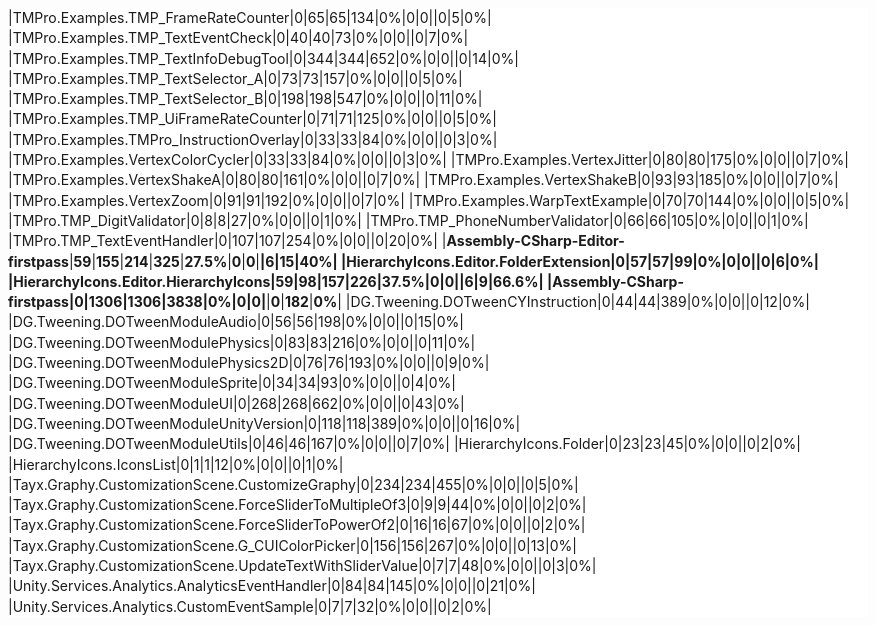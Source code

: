 |TMPro.Examples.TMP_FrameRateCounter|0|65|65|134|0%|0|0||0|5|0%|
|TMPro.Examples.TMP_TextEventCheck|0|40|40|73|0%|0|0||0|7|0%|
|TMPro.Examples.TMP_TextInfoDebugTool|0|344|344|652|0%|0|0||0|14|0%|
|TMPro.Examples.TMP_TextSelector_A|0|73|73|157|0%|0|0||0|5|0%|
|TMPro.Examples.TMP_TextSelector_B|0|198|198|547|0%|0|0||0|11|0%|
|TMPro.Examples.TMP_UiFrameRateCounter|0|71|71|125|0%|0|0||0|5|0%|
|TMPro.Examples.TMPro_InstructionOverlay|0|33|33|84|0%|0|0||0|3|0%|
|TMPro.Examples.VertexColorCycler|0|33|33|84|0%|0|0||0|3|0%|
|TMPro.Examples.VertexJitter|0|80|80|175|0%|0|0||0|7|0%|
|TMPro.Examples.VertexShakeA|0|80|80|161|0%|0|0||0|7|0%|
|TMPro.Examples.VertexShakeB|0|93|93|185|0%|0|0||0|7|0%|
|TMPro.Examples.VertexZoom|0|91|91|192|0%|0|0||0|7|0%|
|TMPro.Examples.WarpTextExample|0|70|70|144|0%|0|0||0|5|0%|
|TMPro.TMP_DigitValidator|0|8|8|27|0%|0|0||0|1|0%|
|TMPro.TMP_PhoneNumberValidator|0|66|66|105|0%|0|0||0|1|0%|
|TMPro.TMP_TextEventHandler|0|107|107|254|0%|0|0||0|20|0%|
|**Assembly-CSharp-Editor-firstpass**|**59**|**155**|**214**|**325**|**27.5%**|**0**|**0**|****|**6**|**15**|**40%**|
|HierarchyIcons.Editor.FolderExtension|0|57|57|99|0%|0|0||0|6|0%|
|HierarchyIcons.Editor.HierarchyIcons|59|98|157|226|37.5%|0|0||6|9|66.6%|
|**Assembly-CSharp-firstpass**|**0**|**1306**|**1306**|**3838**|**0%**|**0**|**0**|****|**0**|**182**|**0%**|
|DG.Tweening.DOTweenCYInstruction|0|44|44|389|0%|0|0||0|12|0%|
|DG.Tweening.DOTweenModuleAudio|0|56|56|198|0%|0|0||0|15|0%|
|DG.Tweening.DOTweenModulePhysics|0|83|83|216|0%|0|0||0|11|0%|
|DG.Tweening.DOTweenModulePhysics2D|0|76|76|193|0%|0|0||0|9|0%|
|DG.Tweening.DOTweenModuleSprite|0|34|34|93|0%|0|0||0|4|0%|
|DG.Tweening.DOTweenModuleUI|0|268|268|662|0%|0|0||0|43|0%|
|DG.Tweening.DOTweenModuleUnityVersion|0|118|118|389|0%|0|0||0|16|0%|
|DG.Tweening.DOTweenModuleUtils|0|46|46|167|0%|0|0||0|7|0%|
|HierarchyIcons.Folder|0|23|23|45|0%|0|0||0|2|0%|
|HierarchyIcons.IconsList|0|1|1|12|0%|0|0||0|1|0%|
|Tayx.Graphy.CustomizationScene.CustomizeGraphy|0|234|234|455|0%|0|0||0|5|0%|
|Tayx.Graphy.CustomizationScene.ForceSliderToMultipleOf3|0|9|9|44|0%|0|0||0|2|0%|
|Tayx.Graphy.CustomizationScene.ForceSliderToPowerOf2|0|16|16|67|0%|0|0||0|2|0%|
|Tayx.Graphy.CustomizationScene.G_CUIColorPicker|0|156|156|267|0%|0|0||0|13|0%|
|Tayx.Graphy.CustomizationScene.UpdateTextWithSliderValue|0|7|7|48|0%|0|0||0|3|0%|
|Unity.Services.Analytics.AnalyticsEventHandler|0|84|84|145|0%|0|0||0|21|0%|
|Unity.Services.Analytics.CustomEventSample|0|7|7|32|0%|0|0||0|2|0%|